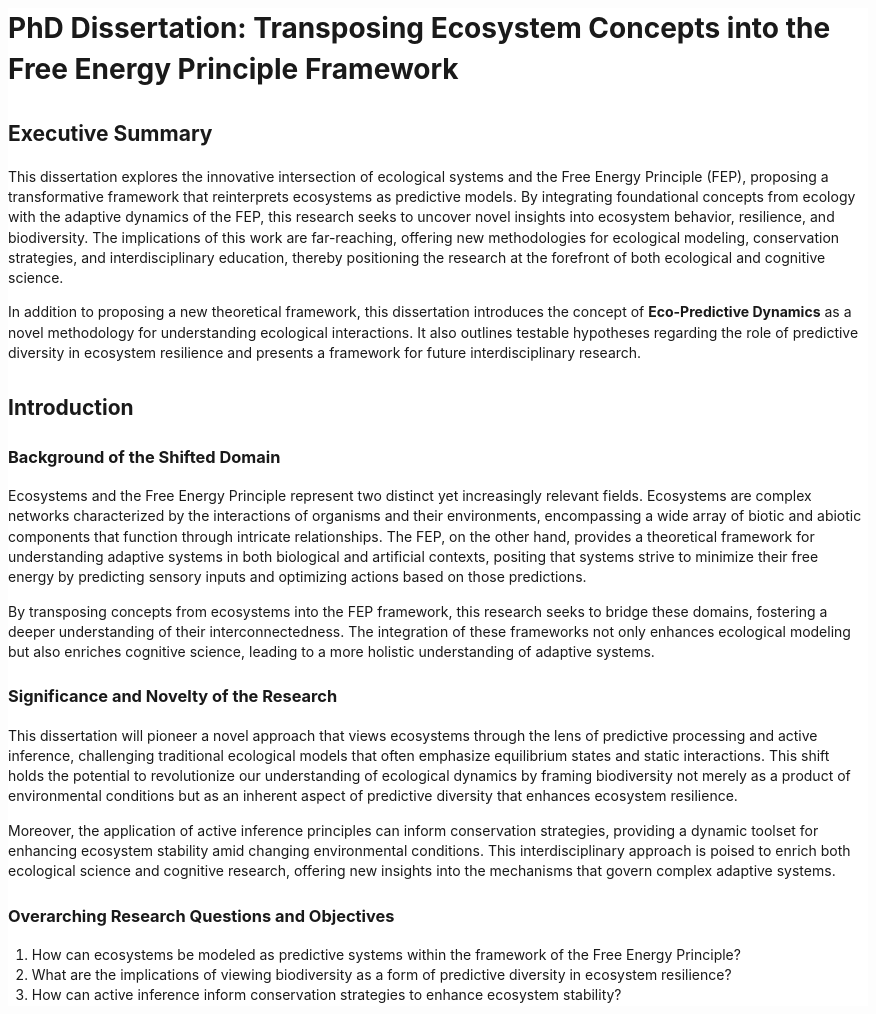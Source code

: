 # PhD Dissertation: Transposing Ecosystem Concepts into the Free Energy Principle Framework

## Executive Summary

This dissertation explores the innovative intersection of ecological systems and the Free Energy Principle (FEP), proposing a transformative framework that reinterprets ecosystems as predictive models. By integrating foundational concepts from ecology with the adaptive dynamics of the FEP, this research seeks to uncover novel insights into ecosystem behavior, resilience, and biodiversity. The implications of this work are far-reaching, offering new methodologies for ecological modeling, conservation strategies, and interdisciplinary education, thereby positioning the research at the forefront of both ecological and cognitive science. 

In addition to proposing a new theoretical framework, this dissertation introduces the concept of **Eco-Predictive Dynamics** as a novel methodology for understanding ecological interactions. It also outlines testable hypotheses regarding the role of predictive diversity in ecosystem resilience and presents a framework for future interdisciplinary research.

## Introduction

### Background of the Shifted Domain

Ecosystems and the Free Energy Principle represent two distinct yet increasingly relevant fields. Ecosystems are complex networks characterized by the interactions of organisms and their environments, encompassing a wide array of biotic and abiotic components that function through intricate relationships. The FEP, on the other hand, provides a theoretical framework for understanding adaptive systems in both biological and artificial contexts, positing that systems strive to minimize their free energy by predicting sensory inputs and optimizing actions based on those predictions. 

By transposing concepts from ecosystems into the FEP framework, this research seeks to bridge these domains, fostering a deeper understanding of their interconnectedness. The integration of these frameworks not only enhances ecological modeling but also enriches cognitive science, leading to a more holistic understanding of adaptive systems.

### Significance and Novelty of the Research

This dissertation will pioneer a novel approach that views ecosystems through the lens of predictive processing and active inference, challenging traditional ecological models that often emphasize equilibrium states and static interactions. This shift holds the potential to revolutionize our understanding of ecological dynamics by framing biodiversity not merely as a product of environmental conditions but as an inherent aspect of predictive diversity that enhances ecosystem resilience. 

Moreover, the application of active inference principles can inform conservation strategies, providing a dynamic toolset for enhancing ecosystem stability amid changing environmental conditions. This interdisciplinary approach is poised to enrich both ecological science and cognitive research, offering new insights into the mechanisms that govern complex adaptive systems. 

### Overarching Research Questions and Objectives

1. How can ecosystems be modeled as predictive systems within the framework of the Free Energy Principle?
2. What are the implications of viewing biodiversity as a form of predictive diversity in ecosystem resilience?
3. How can active inference inform conservation strategies to enhance ecosystem stability?
